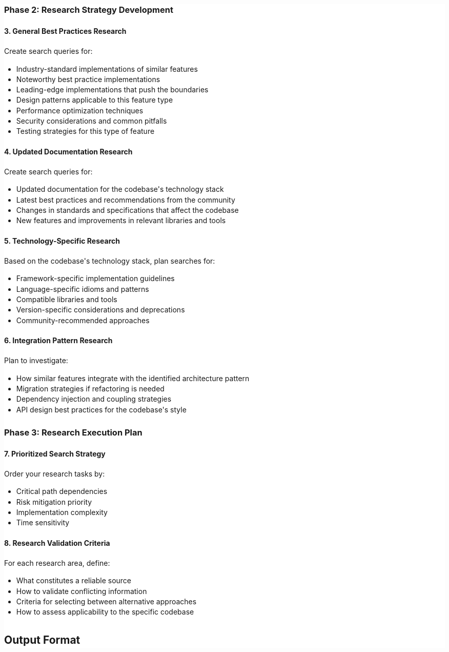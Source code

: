 ### Phase 2: Research Strategy Development

#### 3. General Best Practices Research
Create search queries for:
- Industry-standard implementations of similar features
- Noteworthy best practice implementations
- Leading-edge implementations that push the boundaries
- Design patterns applicable to this feature type
- Performance optimization techniques
- Security considerations and common pitfalls
- Testing strategies for this type of feature

#### 4. Updated Documentation Research
Create search queries for:
- Updated documentation for the codebase's technology stack
- Latest best practices and recommendations from the community
- Changes in standards and specifications that affect the codebase
- New features and improvements in relevant libraries and tools

#### 5. Technology-Specific Research
Based on the codebase's technology stack, plan searches for:
- Framework-specific implementation guidelines
- Language-specific idioms and patterns
- Compatible libraries and tools
- Version-specific considerations and deprecations
- Community-recommended approaches

#### 6. Integration Pattern Research
Plan to investigate:
- How similar features integrate with the identified architecture pattern
- Migration strategies if refactoring is needed
- Dependency injection and coupling strategies
- API design best practices for the codebase's style

### Phase 3: Research Execution Plan

#### 7. Prioritized Search Strategy
Order your research tasks by:
- Critical path dependencies
- Risk mitigation priority
- Implementation complexity
- Time sensitivity

#### 8. Research Validation Criteria
For each research area, define:
- What constitutes a reliable source
- How to validate conflicting information
- Criteria for selecting between alternative approaches
- How to assess applicability to the specific codebase

## Output Format
